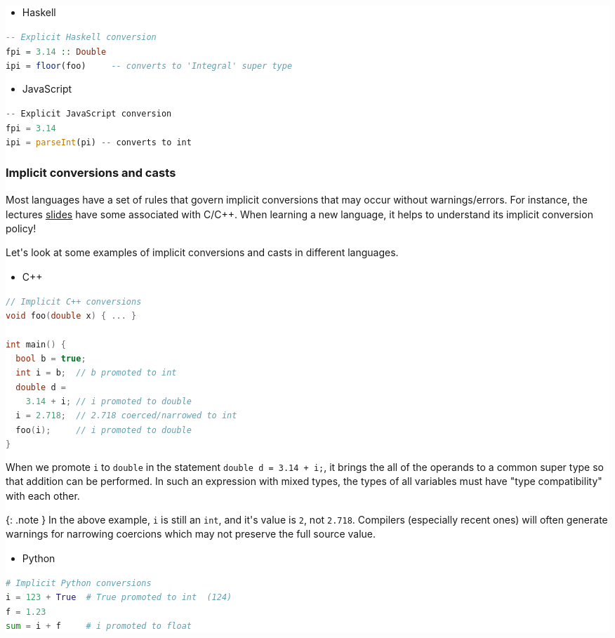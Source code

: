 - Haskell
```hs
-- Explicit Haskell conversion
fpi = 3.14 :: Double
ipi = floor(foo)     -- converts to 'Integral' super type
```

- JavaScript
```js
-- Explicit JavaScript conversion
fpi = 3.14
ipi = parseInt(pi) -- converts to int
```

### Implicit conversions and casts
Most languages have a set of rules that govern implicit conversions that may occur without warnings/errors. For instance, the lectures [slides](https://docs.google.com/presentation/d/196AgYxc9mFypCwZwHAMNtbylKsfsANX8/edit?usp=sharing&ouid=101757866260235503028&rtpof=true&sd=true) have some associated with C/C++. When learning a new language, it helps to understand its implicit conversion policy!

Let's look at some examples of implicit conversions and casts in different languages.

- C++

```cpp
// Implicit C++ conversions
void foo(double x) { ... }

int main() {
  bool b = true;
  int i = b;  // b promoted to int
  double d =
    3.14 + i; // i promoted to double
  i = 2.718;  // 2.718 coerced/narrowed to int
  foo(i);     // i promoted to double
}
```

When we promote `i` to `double` in the statement `double d = 3.14 + i;`, it brings the all of the operands to a common super type so that addition can be performed. In such an expression with mixed types, the types of all variables must have "type compatibility" with each other.

{: .note }
In the above example, `i` is still an `int`, and it's value is `2`, not `2.718`. Compilers (especially recent ones) will often generate warnings for narrowing coercions which may not preserve the full source value.

- Python

```python
# Implicit Python conversions
i = 123 + True  # True promoted to int  (124)
f = 1.23
sum = i + f     # i promoted to float
```
